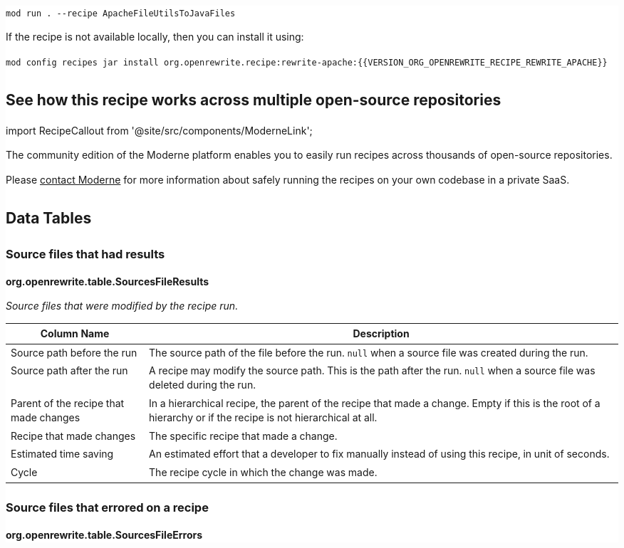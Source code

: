 ```shell title="shell"
mod run . --recipe ApacheFileUtilsToJavaFiles
```

If the recipe is not available locally, then you can install it using:
```shell
mod config recipes jar install org.openrewrite.recipe:rewrite-apache:{{VERSION_ORG_OPENREWRITE_RECIPE_REWRITE_APACHE}}
```
</TabItem>
</Tabs>

## See how this recipe works across multiple open-source repositories

import RecipeCallout from '@site/src/components/ModerneLink';

<RecipeCallout link="https://app.moderne.io/recipes/org.openrewrite.apache.commons.io.ApacheFileUtilsToJavaFiles" />

The community edition of the Moderne platform enables you to easily run recipes across thousands of open-source repositories.

Please [contact Moderne](https://moderne.io/product) for more information about safely running the recipes on your own codebase in a private SaaS.
## Data Tables

<Tabs groupId="data-tables">
<TabItem value="org.openrewrite.table.SourcesFileResults" label="SourcesFileResults">

### Source files that had results
**org.openrewrite.table.SourcesFileResults**

_Source files that were modified by the recipe run._

| Column Name | Description |
| ----------- | ----------- |
| Source path before the run | The source path of the file before the run. `null` when a source file was created during the run. |
| Source path after the run | A recipe may modify the source path. This is the path after the run. `null` when a source file was deleted during the run. |
| Parent of the recipe that made changes | In a hierarchical recipe, the parent of the recipe that made a change. Empty if this is the root of a hierarchy or if the recipe is not hierarchical at all. |
| Recipe that made changes | The specific recipe that made a change. |
| Estimated time saving | An estimated effort that a developer to fix manually instead of using this recipe, in unit of seconds. |
| Cycle | The recipe cycle in which the change was made. |

</TabItem>

<TabItem value="org.openrewrite.table.SourcesFileErrors" label="SourcesFileErrors">

### Source files that errored on a recipe
**org.openrewrite.table.SourcesFileErrors**
